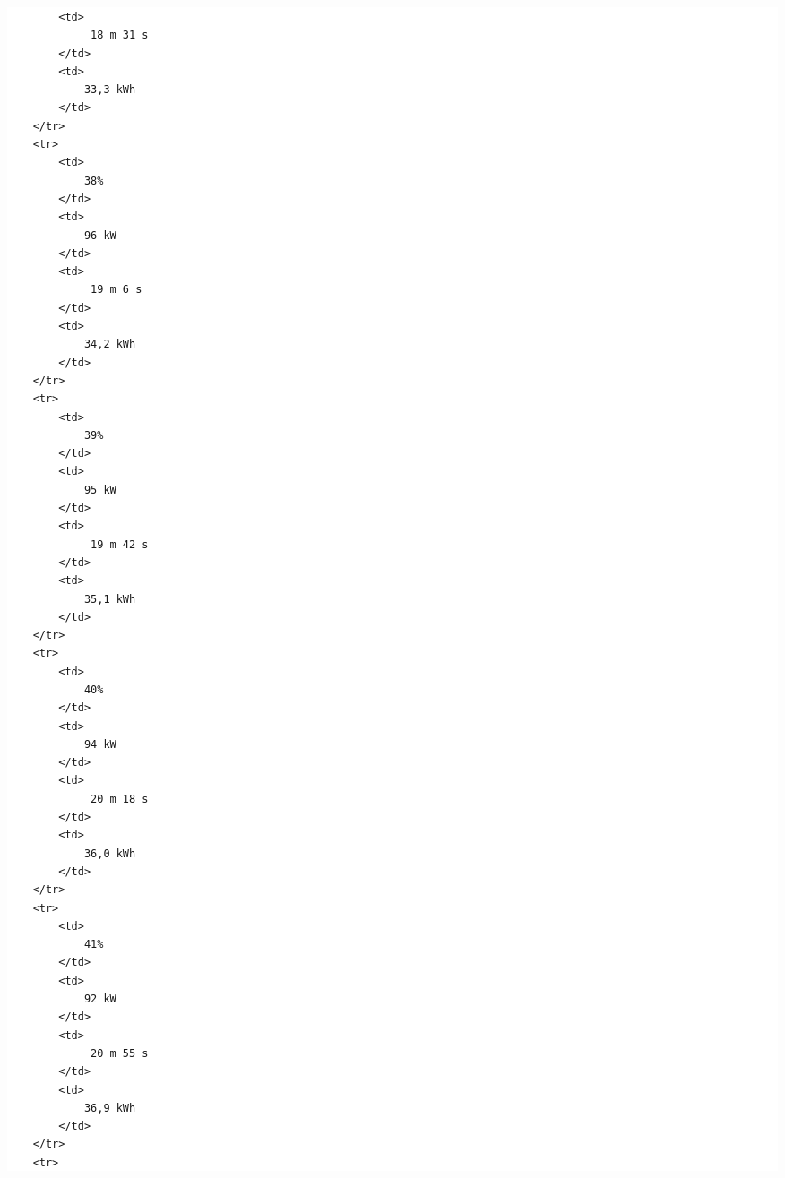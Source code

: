 			<td>
				 18 m 31 s
			</td>
			<td>
				33,3 kWh
			</td>
		</tr>
		<tr>
			<td>
				38%
			</td>
			<td>
				96 kW
			</td>
			<td>
				 19 m 6 s
			</td>
			<td>
				34,2 kWh
			</td>
		</tr>
		<tr>
			<td>
				39%
			</td>
			<td>
				95 kW
			</td>
			<td>
				 19 m 42 s
			</td>
			<td>
				35,1 kWh
			</td>
		</tr>
		<tr>
			<td>
				40%
			</td>
			<td>
				94 kW
			</td>
			<td>
				 20 m 18 s
			</td>
			<td>
				36,0 kWh
			</td>
		</tr>
		<tr>
			<td>
				41%
			</td>
			<td>
				92 kW
			</td>
			<td>
				 20 m 55 s
			</td>
			<td>
				36,9 kWh
			</td>
		</tr>
		<tr>